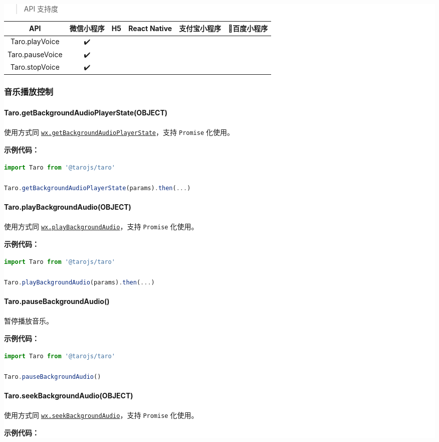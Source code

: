 > API 支持度

| API | 微信小程序 | H5 | React Native | 支付宝小程序 | 百度小程序 |
| :-: | :-: | :-: | :-: | :-: | :-: |
| Taro.playVoice | ✔️ |  |  |  |  |
| Taro.pauseVoice | ✔️ |  |  |  |  |
| Taro.stopVoice | ✔️ |  |  |  |  |

### 音乐播放控制

#### Taro.getBackgroundAudioPlayerState(OBJECT)

使用方式同 [`wx.getBackgroundAudioPlayerState`](https://developers.weixin.qq.com/miniprogram/dev/api/wx.getBackgroundAudioPlayerState.html)，支持 `Promise` 化使用。

**示例代码：**

```jsx
import Taro from '@tarojs/taro'

Taro.getBackgroundAudioPlayerState(params).then(...)
```

#### Taro.playBackgroundAudio(OBJECT)

使用方式同 [`wx.playBackgroundAudio`](https://developers.weixin.qq.com/miniprogram/dev/api/wx.playBackgroundAudio.html)，支持 `Promise` 化使用。

**示例代码：**

```jsx
import Taro from '@tarojs/taro'

Taro.playBackgroundAudio(params).then(...)
```

#### Taro.pauseBackgroundAudio()

暂停播放音乐。

**示例代码：**

```jsx
import Taro from '@tarojs/taro'

Taro.pauseBackgroundAudio()
```

#### Taro.seekBackgroundAudio(OBJECT)

使用方式同 [`wx.seekBackgroundAudio`](https://developers.weixin.qq.com/miniprogram/dev/api/wx.seekBackgroundAudio.html)，支持 `Promise` 化使用。

**示例代码：**
